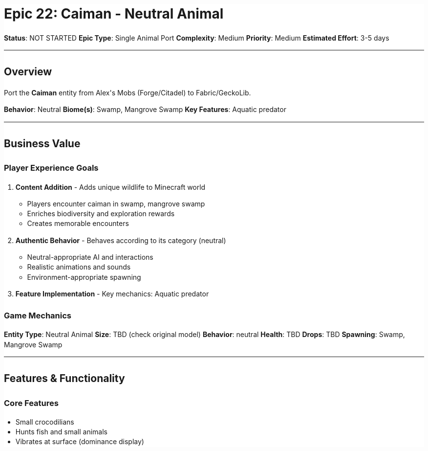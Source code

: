 # Epic 22: Caiman - Neutral Animal

**Status**: NOT STARTED
**Epic Type**: Single Animal Port
**Complexity**: Medium
**Priority**: Medium
**Estimated Effort**: 3-5 days

---

## Overview

Port the **Caiman** entity from Alex's Mobs (Forge/Citadel) to Fabric/GeckoLib.

**Behavior**: Neutral
**Biome(s)**: Swamp, Mangrove Swamp
**Key Features**: Aquatic predator

---

## Business Value

### Player Experience Goals

1. **Content Addition** - Adds unique wildlife to Minecraft world
   - Players encounter caiman in swamp, mangrove swamp
   - Enriches biodiversity and exploration rewards
   - Creates memorable encounters

2. **Authentic Behavior** - Behaves according to its category (neutral)
   - Neutral-appropriate AI and interactions
   - Realistic animations and sounds
   - Environment-appropriate spawning

3. **Feature Implementation** - Key mechanics: Aquatic predator

### Game Mechanics

**Entity Type**: Neutral Animal
**Size**: TBD (check original model)
**Behavior**: neutral
**Health**: TBD
**Drops**: TBD
**Spawning**: Swamp, Mangrove Swamp

---

## Features & Functionality

### Core Features
- Small crocodilians
- Hunts fish and small animals
- Vibrates at surface (dominance display)
